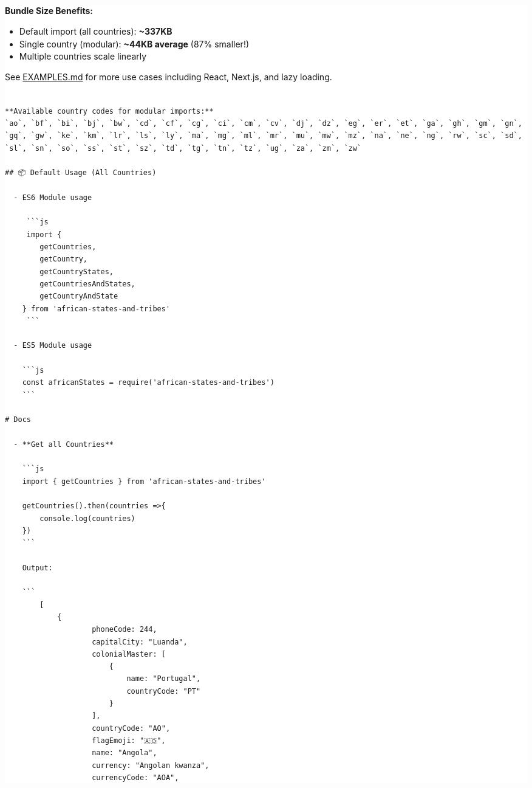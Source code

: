 **Bundle Size Benefits:**
- Default import (all countries): **~337KB**
- Single country (modular): **~44KB average** (87% smaller!)
- Multiple countries scale linearly

See [EXAMPLES.md](./EXAMPLES.md) for more use cases including React, Next.js, and lazy loading.
```

**Available country codes for modular imports:**
`ao`, `bf`, `bi`, `bj`, `bw`, `cd`, `cf`, `cg`, `ci`, `cm`, `cv`, `dj`, `dz`, `eg`, `er`, `et`, `ga`, `gh`, `gm`, `gn`, `gq`, `gw`, `ke`, `km`, `lr`, `ls`, `ly`, `ma`, `mg`, `ml`, `mr`, `mu`, `mw`, `mz`, `na`, `ne`, `ng`, `rw`, `sc`, `sd`, `sl`, `sn`, `so`, `ss`, `st`, `sz`, `td`, `tg`, `tn`, `tz`, `ug`, `za`, `zm`, `zw`

## 📦 Default Usage (All Countries)

  - ES6 Module usage
   
     ```js
     import { 
        getCountries, 
        getCountry, 
        getCountryStates, 
        getCountriesAndStates, 
        getCountryAndState 
    } from 'african-states-and-tribes'
     ```

  - ES5 Module usage
  
    ```js
    const africanStates = require('african-states-and-tribes')
    ```

# Docs

  - **Get all Countries** 

    ```js
    import { getCountries } from 'african-states-and-tribes'

    getCountries().then(countries =>{
        console.log(countries)
    })
    ```

    Output:

    ```
        [
            {
                    phoneCode: 244,
                    capitalCity: "Luanda",
                    colonialMaster: [
                        {
                            name: "Portugal",
                            countryCode: "PT"
                        }
                    ],
                    countryCode: "AO",
                    flagEmoji: "🇦🇴",
                    name: "Angola",
                    currency: "Angolan kwanza",
                    currencyCode: "AOA",
```
